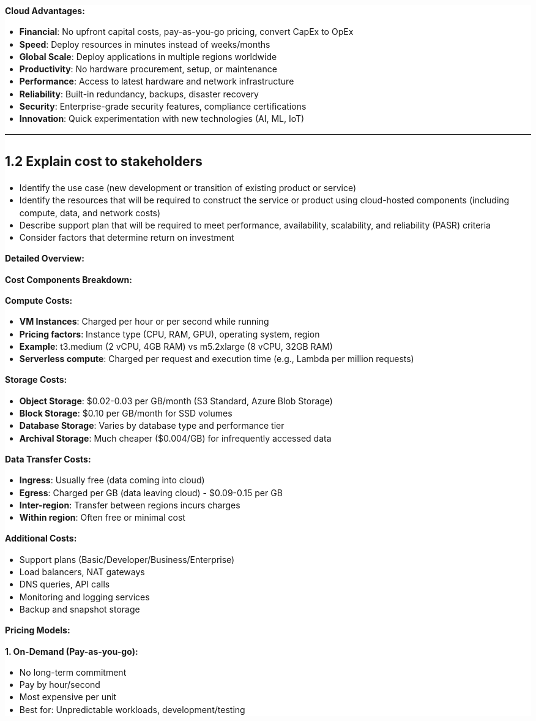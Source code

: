 **Cloud Advantages:**
- **Financial**: No upfront capital costs, pay-as-you-go pricing, convert CapEx to OpEx
- **Speed**: Deploy resources in minutes instead of weeks/months
- **Global Scale**: Deploy applications in multiple regions worldwide
- **Productivity**: No hardware procurement, setup, or maintenance
- **Performance**: Access to latest hardware and network infrastructure
- **Reliability**: Built-in redundancy, backups, disaster recovery
- **Security**: Enterprise-grade security features, compliance certifications
- **Innovation**: Quick experimentation with new technologies (AI, ML, IoT)

---

## 1.2 Explain cost to stakeholders

- Identify the use case (new development or transition of existing product or service)
- Identify the resources that will be required to construct the service or product using cloud-hosted components (including compute, data, and network costs)
- Describe support plan that will be required to meet performance, availability, scalability, and reliability (PASR) criteria
- Consider factors that determine return on investment

**Detailed Overview:**

**Cost Components Breakdown:**

**Compute Costs:**
- **VM Instances**: Charged per hour or per second while running
- **Pricing factors**: Instance type (CPU, RAM, GPU), operating system, region
- **Example**: t3.medium (2 vCPU, 4GB RAM) vs m5.2xlarge (8 vCPU, 32GB RAM)
- **Serverless compute**: Charged per request and execution time (e.g., Lambda per million requests)

**Storage Costs:**
- **Object Storage**: $0.02-0.03 per GB/month (S3 Standard, Azure Blob Storage)
- **Block Storage**: $0.10 per GB/month for SSD volumes
- **Database Storage**: Varies by database type and performance tier
- **Archival Storage**: Much cheaper ($0.004/GB) for infrequently accessed data

**Data Transfer Costs:**
- **Ingress**: Usually free (data coming into cloud)
- **Egress**: Charged per GB (data leaving cloud) - $0.09-0.15 per GB
- **Inter-region**: Transfer between regions incurs charges
- **Within region**: Often free or minimal cost

**Additional Costs:**
- Support plans (Basic/Developer/Business/Enterprise)
- Load balancers, NAT gateways
- DNS queries, API calls
- Monitoring and logging services
- Backup and snapshot storage

**Pricing Models:**

**1. On-Demand (Pay-as-you-go):**
- No long-term commitment
- Pay by hour/second
- Most expensive per unit
- Best for: Unpredictable workloads, development/testing

